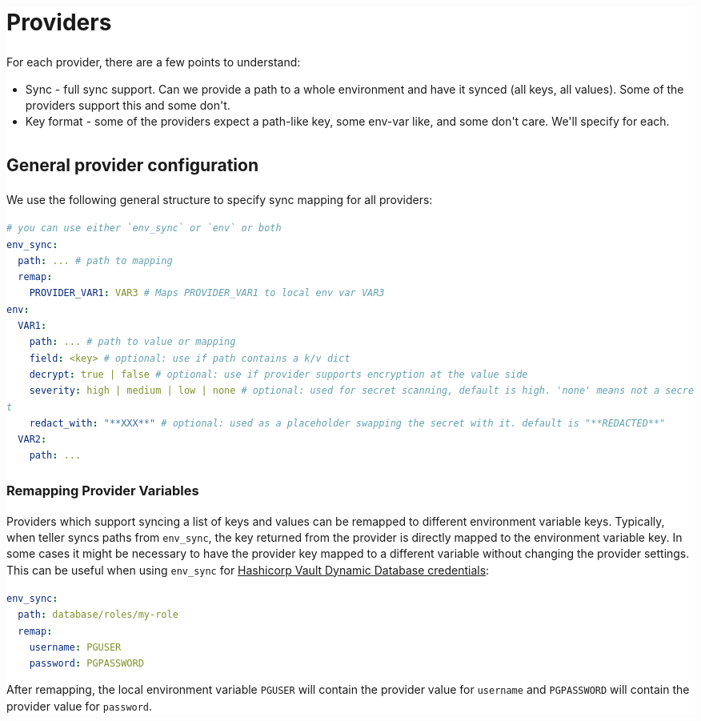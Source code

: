 
# Providers


For each provider, there are a few points to understand:

* Sync - full sync support. Can we provide a path to a whole environment and have it synced (all keys, all values). Some of the providers support this and some don't.
* Key format - some of the providers expect a path-like key, some env-var like, and some don't care. We'll specify for each.

## General provider configuration

We use the following general structure to specify sync mapping for all providers:

```yaml
# you can use either `env_sync` or `env` or both
env_sync:
  path: ... # path to mapping
  remap:
    PROVIDER_VAR1: VAR3 # Maps PROVIDER_VAR1 to local env var VAR3
env:
  VAR1:
    path: ... # path to value or mapping
    field: <key> # optional: use if path contains a k/v dict
    decrypt: true | false # optional: use if provider supports encryption at the value side
    severity: high | medium | low | none # optional: used for secret scanning, default is high. 'none' means not a secret 
    redact_with: "**XXX**" # optional: used as a placeholder swapping the secret with it. default is "**REDACTED**"
  VAR2:
    path: ...
```

### Remapping Provider Variables

Providers which support syncing a list of keys and values can be remapped to different environment variable keys. Typically, when teller syncs paths from `env_sync`, the key returned from the provider is directly mapped to the environment variable key. In some cases it might be necessary to have the provider key mapped to a different variable without changing the provider settings. This can be useful when using `env_sync` for [Hashicorp Vault Dynamic Database credentials](https://www.vaultproject.io/docs/secrets/databases):

```yaml
env_sync:
  path: database/roles/my-role
  remap:
    username: PGUSER
    password: PGPASSWORD
```

After remapping, the local environment variable `PGUSER` will contain the provider value for `username` and `PGPASSWORD` will contain the provider value for `password`.
